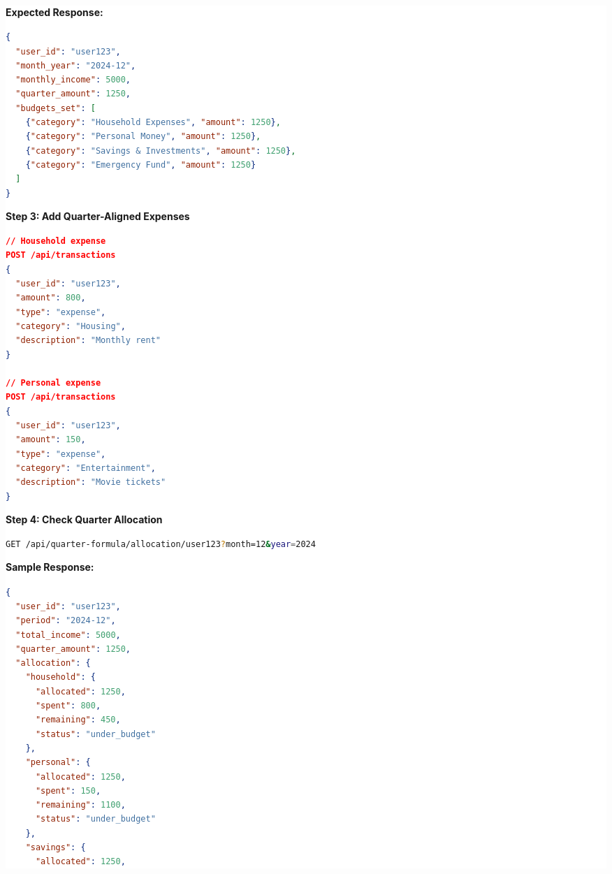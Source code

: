 **Expected Response:**
```json
{
  "user_id": "user123",
  "month_year": "2024-12",
  "monthly_income": 5000,
  "quarter_amount": 1250,
  "budgets_set": [
    {"category": "Household Expenses", "amount": 1250},
    {"category": "Personal Money", "amount": 1250},
    {"category": "Savings & Investments", "amount": 1250},
    {"category": "Emergency Fund", "amount": 1250}
  ]
}
```

**Step 3: Add Quarter-Aligned Expenses**
```json
// Household expense
POST /api/transactions
{
  "user_id": "user123",
  "amount": 800,
  "type": "expense",
  "category": "Housing",
  "description": "Monthly rent"
}

// Personal expense  
POST /api/transactions
{
  "user_id": "user123", 
  "amount": 150,
  "type": "expense",
  "category": "Entertainment", 
  "description": "Movie tickets"
}
```

**Step 4: Check Quarter Allocation**
```bash
GET /api/quarter-formula/allocation/user123?month=12&year=2024
```

**Sample Response:**
```json
{
  "user_id": "user123",
  "period": "2024-12",
  "total_income": 5000,
  "quarter_amount": 1250,
  "allocation": {
    "household": {
      "allocated": 1250,
      "spent": 800,
      "remaining": 450,
      "status": "under_budget"
    },
    "personal": {
      "allocated": 1250,
      "spent": 150,
      "remaining": 1100,
      "status": "under_budget"
    },
    "savings": {
      "allocated": 1250,
```